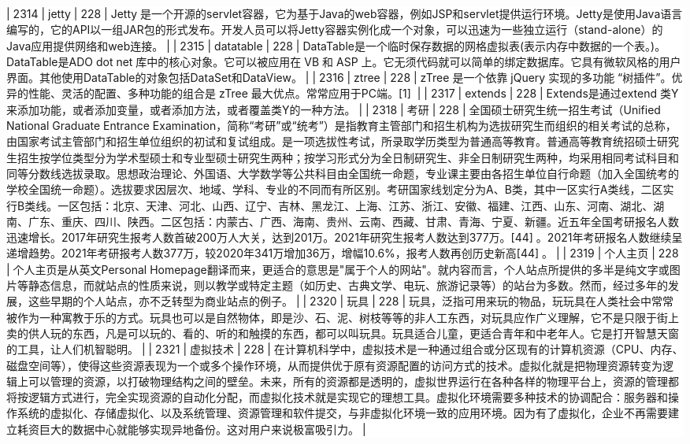 | 2314 | jetty          | 228  | Jetty 是一个开源的servlet容器，它为基于Java的web容器，例如JSP和servlet提供运行环境。Jetty是使用Java语言编写的，它的API以一组JAR包的形式发布。开发人员可以将Jetty容器实例化成一个对象，可以迅速为一些独立运行（stand-alone）的Java应用提供网络和web连接。                                                                                                                                                                                                                                                                                                                                                                                                                                                                                                                  |
| 2315 | datatable      | 228  | DataTable是一个临时保存数据的网格虚拟表(表示内存中数据的一个表。)。DataTable是ADO dot net 库中的核心对象。它可以被应用在 VB 和 ASP 上。它无须代码就可以简单的绑定数据库。它具有微软风格的用户界面。其他使用DataTable的对象包括DataSet和DataView。                                                                                                                                                                                                                                                                                                                                                                                                                                                                                                                       |
| 2316 | ztree          | 228  | zTree 是一个依靠 jQuery 实现的多功能 “树插件”。优异的性能、灵活的配置、多种功能的组合是 zTree 最大优点。常常应用于PC端。[1]                                                                                                                                                                                                                                                                                                                                                                                                                                                                                                                                                                                                    |
| 2317 | extends        | 228  | Extends是通过extend 类Y来添加功能，或者添加变量，或者添加方法，或者覆盖类Y的一种方法。                                                                                                                                                                                                                                                                                                                                                                                                                                                                                                                                                                                                                             |
| 2318 | 考研             | 228  | 全国硕士研究生统一招生考试（Unified National Graduate Entrance Examination，简称“考研”或“统考”）是指教育主管部门和招生机构为选拔研究生而组织的相关考试的总称，由国家考试主管部门和招生单位组织的初试和复试组成。是一项选拔性考试，所录取学历类型为普通高等教育。普通高等教育统招硕士研究生招生按学位类型分为学术型硕士和专业型硕士研究生两种；按学习形式分为全日制研究生、非全日制研究生两种，均采用相同考试科目和同等分数线选拔录取。思想政治理论、外国语、大学数学等公共科目由全国统一命题，专业课主要由各招生单位自行命题（加入全国统考的学校全国统一命题）。选拔要求因层次、地域、学科、专业的不同而有所区别。考研国家线划定分为A、B类，其中一区实行A类线，二区实行B类线。一区包括：北京、天津、河北、山西、辽宁、吉林、黑龙江、上海、江苏、浙江、安徽、福建、江西、山东、河南、湖北、湖南、广东、重庆、四川、陕西。二区包括：内蒙古、广西、海南、贵州、云南、西藏、甘肃、青海、宁夏、新疆。近五年全国考研报名人数迅速增长。2017年研究生报考人数首破200万人大关，达到201万。2021年研究生报考人数达到377万。[44] 。2021年考研报名人数继续呈递增趋势。2021年考研报考人数377万，较2020年341万增加36万，增幅10.6%，报考人数再创历史新高[44] 。                                                    |
| 2319 | 个人主页           | 228  | 个人主页是从英文Personal Homepage翻译而来，更适合的意思是"属于个人的网站"。就内容而言，个人站点所提供的多半是纯文字或图片等静态信息，而就站点的性质来说，则以教学或特定主题（如历史、古典文学、电玩、旅游记录等）的站台为多数。然而，经过多年的发展，这些早期的个人站点，亦不乏转型为商业站点的例子。                                                                                                                                                                                                                                                                                                                                                                                                                                                                                                                    |
| 2320 | 玩具             | 228  | 玩具，泛指可用来玩的物品，玩玩具在人类社会中常常被作为一种寓教于乐的方式。玩具也可以是自然物体，即是沙、石、泥、树枝等等的非人工东西，对玩具应作广义理解，它不是只限于街上卖的供人玩的东西，凡是可以玩的、看的、听的和触摸的东西，都可以叫玩具。玩具适合儿童，更适合青年和中老年人。它是打开智慧天窗的工具，让人们机智聪明。                                                                                                                                                                                                                                                                                                                                                                                                                                                                                                                  |
| 2321 | 虚拟技术           | 228  | 在计算机科学中，虚拟技术是一种通过组合或分区现有的计算机资源（CPU、内存、磁盘空间等），使得这些资源表现为一个或多个操作环境，从而提供优于原有资源配置的访问方式的技术。虚拟化就是把物理资源转变为逻辑上可以管理的资源，以打破物理结构之间的壁垒。未来，所有的资源都是透明的，虚拟世界运行在各种各样的物理平台上，资源的管理都将按逻辑方式进行，完全实现资源的自动化分配，而虚拟化技术就是实现它的理想工具。虚拟化环境需要多种技术的协调配合：服务器和操作系统的虚拟化、存储虚拟化、以及系统管理、资源管理和软件提交，与非虚拟化环境一致的应用环境。因为有了虚拟化，企业不再需要建立耗资巨大的数据中心就能够实现异地备份。这对用户来说极富吸引力。                                                                                                                                                                                                                                                                                                                                                      |